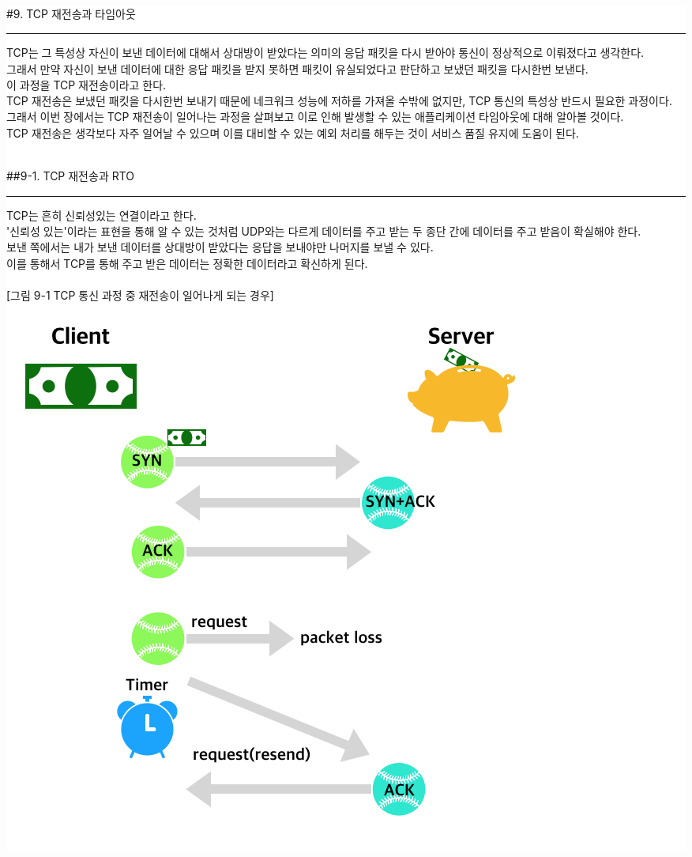 #9. TCP 재전송과 타임아웃

***

TCP는 그 특성상 자신이 보낸 데이터에 대해서 상대방이 받았다는 의미의 응답 패킷을 다시 받아야 통신이 정상적으로 이뤄졌다고 생각한다. <br/>
그래서 만약 자신이 보낸 데이터에 대한 응답 패킷을 받지 못하면 패킷이 유실되었다고 판단하고 보냈던 패킷을 다시한번 보낸다. <br/>
이 과정을 TCP 재전송이라고 한다. <br/>
TCP 재전송은 보냈던 패킷을 다시한번 보내기 때문에 네크워크 성능에 저하를 가져올 수밖에 없지만, TCP 통신의 특성상 반드시 필요한 과정이다. <br/>
그래서 이번 장에서는 TCP 재전송이 일어나는 과정을 살펴보고 이로 인해 발생할 수 있는 애플리케이션 타임아웃에 대해 알아볼 것이다. <br/>
TCP 재전송은 생각보다 자주 일어날 수 있으며 이를 대비할 수 있는 예외 처리를 해두는 것이 서비스 품질 유지에 도움이 된다. 
<br/><br/> 

 ##9-1. TCP 재전송과 RTO

***

TCP는 흔히 신뢰성있는 연결이라고 한다. <br/>
'신뢰성 있는'이라는 표현을 통해 알 수 있는 것처럼 UDP와는 다르게 데이터를 주고 받는 두 종단 간에 데이터를 주고 받음이 확실해야 한다. <br/>
보낸 쪽에서는 내가 보낸 데이터를 상대방이 받았다는 응답을 보내야만 나머지를 보낼 수 있다. <br/>
이를 통해서 TCP를 통해 주고 받은 데이터는 정확한 데이터라고 확신하게 된다. <br/>
<br/>
[그림 9-1 TCP 통신 과정 중 재전송이 일어나게 되는 경우]
![TCP 통신 과정 중 재전송이 일어나게 되는 경우](img/case_of_resend_in_TCP.png)
<br/>
